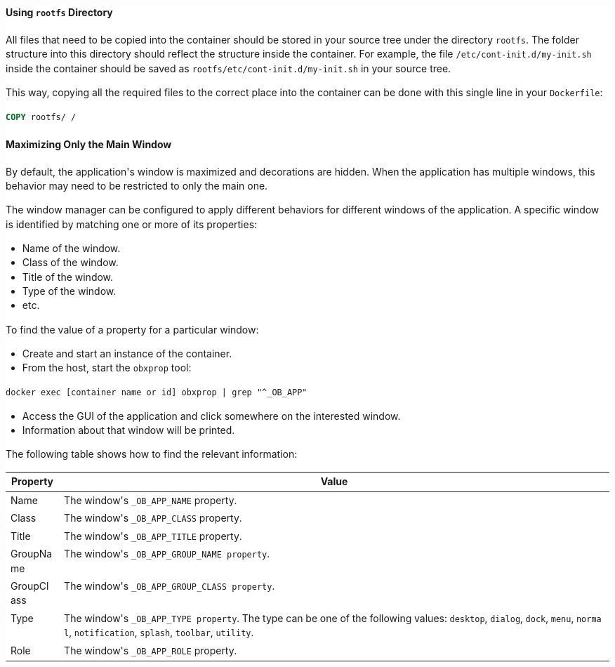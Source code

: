 #### Using `rootfs` Directory

All files that need to be copied into the container should be stored in your
source tree under the directory `rootfs`.  The folder structure into this
directory should reflect the structure inside the container.  For example, the
file `/etc/cont-init.d/my-init.sh` inside the container should be saved as
`rootfs/etc/cont-init.d/my-init.sh` in your source tree.

This way, copying all the required files to the correct place into the container
can be done with this single line in your `Dockerfile`:

```Dockerfile
COPY rootfs/ /
```

#### Maximizing Only the Main Window

By default, the application's window is maximized and decorations are hidden.
When the application has multiple windows, this behavior may need to be
restricted to only the main one.

The window manager can be configured to apply different behaviors for different
windows of the application.  A specific window is identified by matching one or
more of its properties:
  - Name of the window.
  - Class of the window.
  - Title of the window.
  - Type of the window.
  - etc.

To find the value of a property for a particular window:
  - Create and start an instance of the container.
  - From the host, start the `obxprop` tool:
```shell
docker exec [container name or id] obxprop | grep "^_OB_APP"
```
  - Access the GUI of the application and click somewhere on the
    interested window.
  - Information about that window will be printed.

The following table shows how to find the relevant information:

| Property   | Value |
|------------|-------|
| Name       | The window's `_OB_APP_NAME` property. |
| Class      | The window's `_OB_APP_CLASS` property. |
| Title      | The window's `_OB_APP_TITLE` property. |
| GroupName  | The window's `_OB_APP_GROUP_NAME property`. |
| GroupClass | The window's `_OB_APP_GROUP_CLASS property`. |
| Type       | The window's `_OB_APP_TYPE property`.  The type can be one of the following values: `desktop`, `dialog`, `dock`, `menu`, `normal`, `notification`, `splash`, `toolbar`, `utility`. |
| Role       | The window's `_OB_APP_ROLE` property. |


[Alpine 3.14]: https://alpinelinux.org
[Alpine 3.15]: https://alpinelinux.org
[Alpine 3.16]: https://alpinelinux.org
[Alpine 3.17]: https://alpinelinux.org
[Alpine 3.18]: https://alpinelinux.org
[Alpine 3.19]: https://alpinelinux.org
[Debian 10]: https://www.debian.org/releases/buster/
[Debian 11]: https://www.debian.org/releases/bullseye/
[Ubuntu 16.04 LTS]: http://releases.ubuntu.com/16.04/
[Ubuntu 18.04 LTS]: http://releases.ubuntu.com/18.04/
[Ubuntu 20.04 LTS]: http://releases.ubuntu.com/20.04/
[Ubuntu 22.04 LTS]: http://releases.ubuntu.com/22.04/
[TigerVNC]: https://tigervnc.org
[Openbox]: http://openbox.org
[noVNC]: https://github.com/novnc/noVNC
[NGINX]: https://www.nginx.com
[semantic versioning]: https://semver.org
[musl]: https://www.musl-libc.org
[BusyBox]: https://busybox.net
[glibc]: https://www.gnu.org/software/libc/
[SSVNC]: http://www.karlrunge.com/x11vnc/ssvnc.html
[DH key-exchange]: https://en.wikipedia.org/wiki/Diffie%E2%80%93Hellman_key_exchange
[OpenSSL Wiki]: https://wiki.openssl.org/index.php/Diffie_Hellman
[XDG Base Directory Specification]: https://specifications.freedesktop.org/basedir-spec/basedir-spec-latest.html
[RealFaviconGenerator]: https://realfavicongenerator.net/
[GTK]: https://www.gtk.org
[QT]: https://www.qt.io